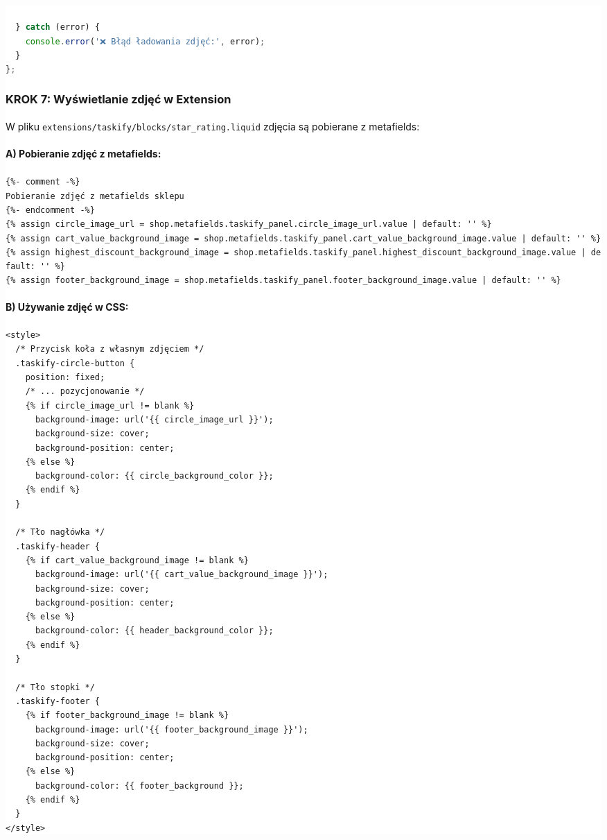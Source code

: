 ```javascript
    
  } catch (error) {
    console.error('❌ Błąd ładowania zdjęć:', error);
  }
};
```

### **KROK 7: Wyświetlanie zdjęć w Extension**

W pliku `extensions/taskify/blocks/star_rating.liquid` zdjęcia są pobierane z metafields:

#### **A) Pobieranie zdjęć z metafields:**

```liquid
{%- comment -%}
Pobieranie zdjęć z metafields sklepu
{%- endcomment -%}
{% assign circle_image_url = shop.metafields.taskify_panel.circle_image_url.value | default: '' %}
{% assign cart_value_background_image = shop.metafields.taskify_panel.cart_value_background_image.value | default: '' %}
{% assign highest_discount_background_image = shop.metafields.taskify_panel.highest_discount_background_image.value | default: '' %}
{% assign footer_background_image = shop.metafields.taskify_panel.footer_background_image.value | default: '' %}
```

#### **B) Używanie zdjęć w CSS:**

```liquid
<style>
  /* Przycisk koła z własnym zdjęciem */
  .taskify-circle-button {
    position: fixed;
    /* ... pozycjonowanie */
    {% if circle_image_url != blank %}
      background-image: url('{{ circle_image_url }}');
      background-size: cover;
      background-position: center;
    {% else %}
      background-color: {{ circle_background_color }};
    {% endif %}
  }

  /* Tło nagłówka */
  .taskify-header {
    {% if cart_value_background_image != blank %}
      background-image: url('{{ cart_value_background_image }}');
      background-size: cover;
      background-position: center;
    {% else %}
      background-color: {{ header_background_color }};
    {% endif %}
  }

  /* Tło stopki */
  .taskify-footer {
    {% if footer_background_image != blank %}
      background-image: url('{{ footer_background_image }}');
      background-size: cover;
      background-position: center;
    {% else %}
      background-color: {{ footer_background }};
    {% endif %}
  }
</style>
```